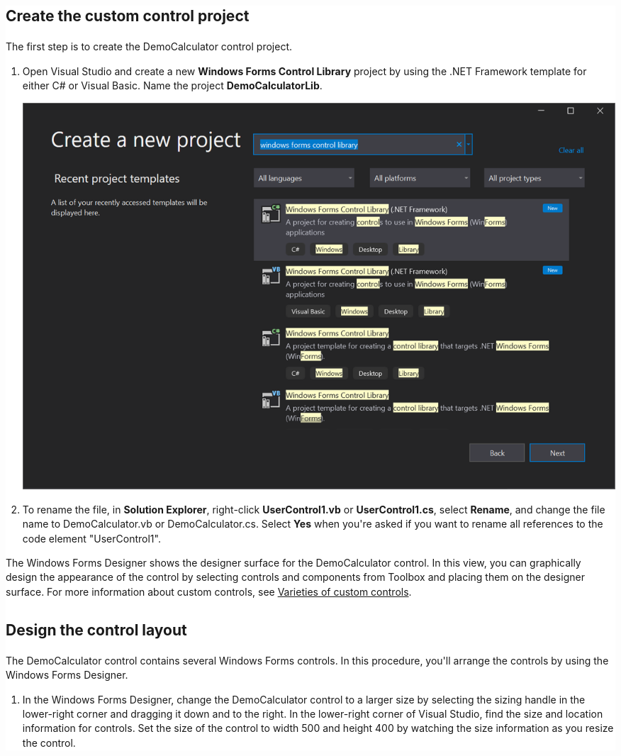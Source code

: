 ## Create the custom control project

The first step is to create the DemoCalculator control project.

1. Open Visual Studio and create a new **Windows Forms Control Library** project by using the .NET Framework template for either C# or Visual Basic. Name the project **DemoCalculatorLib**.

   ![Screenshot of the Windows Forms Control Library template in Visual Studio.](media/windows-forms-control-library-template.png)

1. To rename the file, in **Solution Explorer**, right-click **UserControl1.vb** or **UserControl1.cs**, select **Rename**, and change the file name to DemoCalculator.vb or DemoCalculator.cs. Select **Yes** when you're asked if you want to rename all references to the code element "UserControl1".

The Windows Forms Designer shows the designer surface for the DemoCalculator control. In this view, you can graphically design the appearance of the control by selecting controls and components from Toolbox and placing them on the designer surface. For more information about custom controls, see [Varieties of custom controls](/dotnet/framework/winforms/controls/varieties-of-custom-controls).

## Design the control layout

The DemoCalculator control contains several Windows Forms controls. In this procedure, you'll arrange the controls by using the Windows Forms Designer.

1. In the Windows Forms Designer, change the DemoCalculator control to a larger size by selecting the sizing handle in the lower-right corner and dragging it down and to the right. In the lower-right corner of Visual Studio, find the size and location information for controls. Set the size of the control to width 500 and height 400 by watching the size information as you resize the control.
